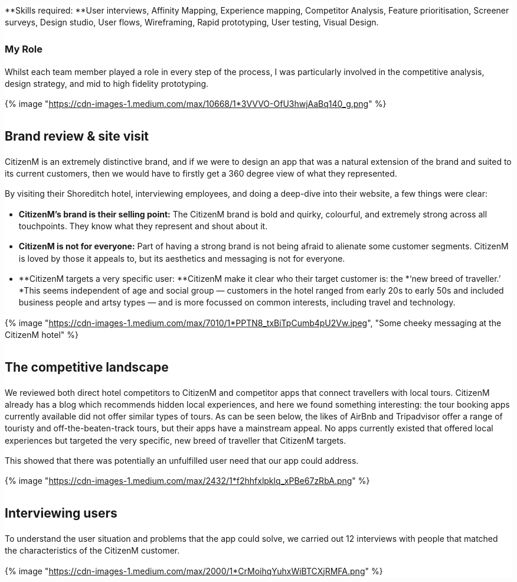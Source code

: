 **Skills required: **User interviews, Affinity Mapping, Experience mapping, Competitor Analysis, Feature prioritisation, Screener surveys, Design studio, User flows, Wireframing, Rapid prototyping, User testing, Visual Design.

### My Role

Whilst each team member played a role in every step of the process, I was particularly involved in the competitive analysis, design strategy, and mid to high fidelity prototyping.

{% image "https://cdn-images-1.medium.com/max/10668/1*3VVVO-OfU3hwjAaBq140_g.png" %}

## Brand review & site visit

CitizenM is an extremely distinctive brand, and if we were to design an app that was a natural extension of the brand and suited to its current customers, then we would have to firstly get a 360 degree view of what they represented.

By visiting their Shoreditch hotel, interviewing employees, and doing a deep-dive into their website, a few things were clear:

- **CitizenM’s brand is their selling point:** The CitizenM brand is bold and quirky, colourful, and extremely strong across all touchpoints. They know what they represent and shout about it.

- **CitizenM is not for everyone:** Part of having a strong brand is not being afraid to alienate some customer segments. CitizenM is loved by those it appeals to, but its aesthetics and messaging is not for everyone.

- **CitizenM targets a very specific user: **CitizenM make it clear who their target customer is: the *‘new breed of traveller.’ *This seems independent of age and social group — customers in the hotel ranged from early 20s to early 50s and included business people and artsy types — and is more focussed on common interests, including travel and technology.

{% image "https://cdn-images-1.medium.com/max/7010/1*PPTN8_txBiTpCumb4pU2Vw.jpeg", "Some cheeky messaging at the CitizenM hotel" %}

## The competitive landscape

We reviewed both direct hotel competitors to CitizenM and competitor apps that connect travellers with local tours. CitizenM already has a blog which recommends hidden local experiences, and here we found something interesting: the tour booking apps currently available did not offer similar types of tours. As can be seen below, the likes of AirBnb and Tripadvisor offer a range of touristy and off-the-beaten-track tours, but their apps have a mainstream appeal. No apps currently existed that offered local experiences but targeted the very specific, new breed of traveller that CitizenM targets.

This showed that there was potentially an unfulfilled user need that our app could address.

{% image "https://cdn-images-1.medium.com/max/2432/1*f2hhfxlpklq_xPBe67zRbA.png" %}

## Interviewing users

To understand the user situation and problems that the app could solve, we carried out 12 interviews with people that matched the characteristics of the CitizenM customer.

{% image "https://cdn-images-1.medium.com/max/2000/1*CrMoihqYuhxWiBTCXjRMFA.png" %}

